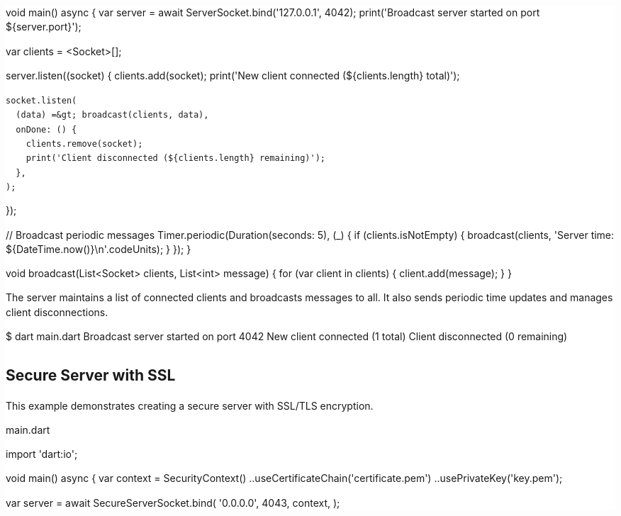 void main() async {
  var server = await ServerSocket.bind('127.0.0.1', 4042);
  print('Broadcast server started on port ${server.port}');

  var clients = &lt;Socket&gt;[];
  
  server.listen((socket) {
    clients.add(socket);
    print('New client connected (${clients.length} total)');
    
    socket.listen(
      (data) =&gt; broadcast(clients, data),
      onDone: () {
        clients.remove(socket);
        print('Client disconnected (${clients.length} remaining)');
      },
    );
  });

  // Broadcast periodic messages
  Timer.periodic(Duration(seconds: 5), (_) {
    if (clients.isNotEmpty) {
      broadcast(clients, 'Server time: ${DateTime.now()}\n'.codeUnits);
    }
  });
}

void broadcast(List&lt;Socket&gt; clients, List&lt;int&gt; message) {
  for (var client in clients) {
    client.add(message);
  }
}

The server maintains a list of connected clients and broadcasts messages to all.
It also sends periodic time updates and manages client disconnections.

$ dart main.dart
Broadcast server started on port 4042
New client connected (1 total)
Client disconnected (0 remaining)

## Secure Server with SSL

This example demonstrates creating a secure server with SSL/TLS encryption.

main.dart
  

import 'dart:io';

void main() async {
  var context = SecurityContext()
    ..useCertificateChain('certificate.pem')
    ..usePrivateKey('key.pem');
  
  var server = await SecureServerSocket.bind(
    '0.0.0.0', 
    4043,
    context,
  );
  